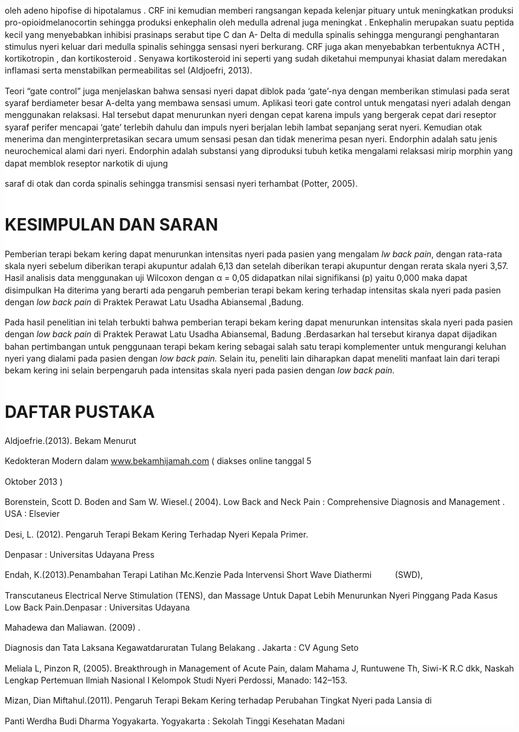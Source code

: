 <p><span class="font2">oleh adeno hipofise di hipotalamus . CRF ini kemudian memberi rangsangan kepada kelenjar pituary untuk meningkatkan produksi pro-opioidmelanocortin sehingga produksi enkephalin oleh medulla adrenal juga meningkat . Enkephalin merupakan suatu peptida kecil yang menyebabkan inhibisi prasinaps serabut tipe C dan A- Delta di medulla spinalis sehingga mengurangi penghantaran stimulus nyeri keluar dari medulla spinalis sehingga sensasi nyeri berkurang. CRF juga akan menyebabkan terbentuknya ACTH , kortikotropin , dan kortikosteroid . Senyawa kortikosteroid ini seperti yang sudah diketahui mempunyai khasiat dalam meredakan inflamasi serta menstabilkan permeabilitas sel (Aldjoefri, 2013).</span></p>
<p><span class="font2">Teori “gate control” juga menjelaskan bahwa sensasi nyeri dapat diblok pada ‘gate’-nya dengan memberikan stimulasi pada serat syaraf berdiameter besar A-delta yang membawa sensasi umum. Aplikasi teori gate control untuk mengatasi nyeri adalah dengan menggunakan relaksasi. Hal tersebut dapat menurunkan nyeri dengan cepat karena impuls yang bergerak cepat dari reseptor syaraf perifer mencapai ‘gate’ terlebih dahulu dan impuls nyeri berjalan lebih lambat sepanjang serat nyeri. Kemudian otak menerima dan menginterpretasikan secara umum sensasi pesan dan tidak menerima pesan nyeri. Endorphin adalah satu jenis neurochemical alami dari nyeri. Endorphin adalah substansi yang diproduksi tubuh ketika mengalami relaksasi mirip morphin yang dapat memblok reseptor narkotik di ujung</span></p>
<p><span class="font2">saraf di otak dan corda spinalis sehingga transmisi sensasi nyeri terhambat (Potter, 2005).</span></p>
<h1><a name="bookmark16"></a><span class="font2" style="font-weight:bold;"><a name="bookmark17"></a>KESIMPULAN DAN SARAN</span></h1>
<p><span class="font2">Pemberian terapi bekam kering dapat menurunkan intensitas nyeri pada pasien yang mengalam </span><span class="font2" style="font-style:italic;">lw back pain</span><span class="font2">, dengan rata-rata skala nyeri sebelum diberikan terapi akupuntur adalah 6,13 dan setelah diberikan terapi akupuntur dengan rerata skala nyeri 3,57. Hasil analisis data menggunakan uji Wilcoxon dengan α = 0,05 didapatkan nilai signifikansi (p) yaitu 0,000 maka dapat disimpulkan Ha diterima yang berarti ada pengaruh pemberian terapi bekam kering terhadap intensitas skala nyeri pada pasien dengan </span><span class="font2" style="font-style:italic;">low back pain</span><span class="font2"> di Praktek Perawat Latu Usadha Abiansemal ,Badung.</span></p>
<p><span class="font2">Pada hasil penelitian ini telah terbukti bahwa pemberian terapi bekam kering dapat menurunkan intensitas skala nyeri pada pasien dengan </span><span class="font2" style="font-style:italic;">low back pain</span><span class="font2"> di Praktek Perawat Latu Usadha Abiansemal, Badung .Berdasarkan hal tersebut kiranya dapat dijadikan bahan pertimbangan untuk penggunaan terapi bekam kering sebagai salah satu terapi komplementer untuk mengurangi keluhan nyeri yang dialami pada pasien dengan </span><span class="font2" style="font-style:italic;">low back pain.</span><span class="font2"> Selain itu, peneliti lain diharapkan dapat meneliti manfaat lain dari terapi bekam kering ini selain berpengaruh pada intensitas skala nyeri pada pasien dengan </span><span class="font2" style="font-style:italic;">low back pain.</span></p>
<h1><a name="bookmark18"></a><span class="font2" style="font-weight:bold;"><a name="bookmark19"></a>DAFTAR PUSTAKA</span></h1>
<p><span class="font2">Aldjoefrie.(2013). Bekam Menurut</span></p>
<p><span class="font2">Kedokteran Modern dalam </span><a href="http://www.bekamhijamah.com"><span class="font2">www.bekamhijamah.com</span></a><span class="font2"> ( diakses online tanggal 5</span></p>
<p><span class="font2">Oktober 2013 )</span></p>
<p><span class="font2">Borenstein, Scott D. Boden and Sam W. Wiesel.( 2004). Low Back and Neck Pain : Comprehensive Diagnosis and Management . USA : Elsevier</span></p>
<p><span class="font2">Desi, L. (2012). Pengaruh Terapi Bekam Kering Terhadap Nyeri Kepala Primer.</span></p>
<p><span class="font2">Denpasar : Universitas Udayana Press</span></p>
<p><span class="font2">Endah, K.(2013).Penambahan Terapi Latihan Mc.Kenzie Pada Intervensi Short Wave Diathermi &nbsp;&nbsp;&nbsp;&nbsp;&nbsp;&nbsp;&nbsp;&nbsp;&nbsp;(SWD),</span></p>
<p><span class="font2">Transcutaneus Electrical Nerve Stimulation (TENS), dan Massage Untuk Dapat Lebih Menurunkan Nyeri Pinggang Pada Kasus Low Back Pain.Denpasar : Universitas Udayana</span></p>
<p><span class="font2">Mahadewa dan Maliawan. (2009) .</span></p>
<p><span class="font2">Diagnosis dan Tata Laksana Kegawatdaruratan Tulang Belakang . Jakarta : CV Agung Seto</span></p>
<p><span class="font2">Meliala L, Pinzon R, (2005). Breakthrough in Management of Acute Pain, dalam Mahama J, Runtuwene Th, Siwi-K R.C dkk, Naskah Lengkap Pertemuan Ilmiah Nasional I Kelompok Studi Nyeri Perdossi, Manado: 142–153.</span></p>
<p><span class="font2">Mizan, Dian Miftahul.(2011). Pengaruh Terapi Bekam Kering terhadap Perubahan Tingkat Nyeri pada Lansia di</span></p>
<p><span class="font2">Panti Werdha Budi Dharma Yogyakarta. Yogyakarta : Sekolah Tinggi Kesehatan Madani</span></p>